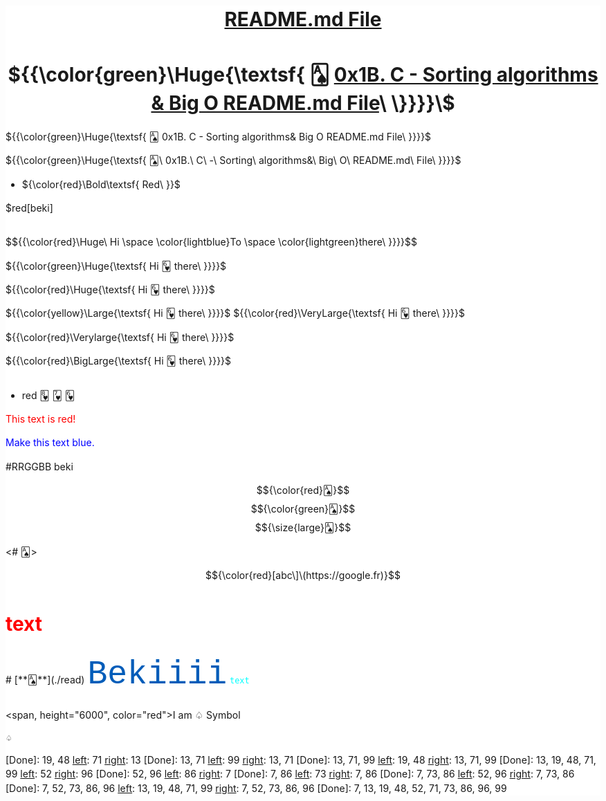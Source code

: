 <H1 align="center", height="1500"> <ins> README.md File </ins> </H1>
<H1 align="center", height="1500"> ${{\color{green}\Huge{\textsf{ 🂡 <ins> 0x1B. C - Sorting algorithms & Big O README.md File</ins>\ \}}}}\$ </H1>


${{\color{green}\Huge{\textsf{ 🂡 0x1B. C - Sorting algorithms& Big O README.md File\ \}}}}\$

${{\color{green}\Huge{\textsf{ 🂡\ 0x1B.\ C\ -\ Sorting\ algorithms&\ Big\ O\ README.md\ File\ \}}}}\$

* ${\color{red}\Bold\textsf{ Red\ \}}$

$red[beki]

##

$${{\color{red}\Huge\ Hi \space
\color{lightblue}To \space
\color{lightgreen}there\ \}}}}\$$

${{\color{green}\Huge{\textsf{ Hi 🂶 there\ \}}}}\$

${{\color{red}\Huge{\textsf{ Hi 🂶 there\ \}}}}\$

${{\color{yellow}\Large{\textsf{ Hi 🂶 there\ \}}}}\$
${{\color{red}\VeryLarge{\textsf{ Hi 🂶 there\ \}}}}\$

${{\color{red}\Verylarge{\textsf{ Hi 🂶 there\ \}}}}\$

${{\color{red}\BigLarge{\textsf{ Hi 🂶 there\ \}}}}\$
##
- red
🂸 🂷 🂶

<font color="red">This text is red!</font>

<p style="color:blue">Make this text blue.</p>

<p align="center", height="1400">

#RRGGBB beki  

$${\color{red}🂡}$$
$${\color{green}🂡}$$
$${\size{large}🂡}$$

<# 🂡>

$${\color{red}[abc\]\(https://google.fr)}$$

<h1 style="color: red">text</h1>
# [**🂡**](./read)
<font color="#005CB9"
face="courier" size="50">Bekiiii</font>
<code style="color : cyan">text</code>

<span, height="6000", color="red">I am &#x2664; Symbol</span>

<p style="font-size: 80%">&#x2664;</p>


[left]: 19
[right]: 48
[Done]: 19, 48
[left]: 71
[right]: 13
[Done]: 13, 71
[left]: 99
[right]: 13, 71
[Done]: 13, 71, 99
[left]: 19, 48
[right]: 13, 71, 99
[Done]: 13, 19, 48, 71, 99
[left]: 52
[right]: 96
[Done]: 52, 96
[left]: 86
[right]: 7
[Done]: 7, 86
[left]: 73
[right]: 7, 86
[Done]: 7, 73, 86
[left]: 52, 96
[right]: 7, 73, 86
[Done]: 7, 52, 73, 86, 96
[left]: 13, 19, 48, 71, 99
[right]: 7, 52, 73, 86, 96
[Done]: 7, 13, 19, 48, 52, 71, 73, 86, 96, 99